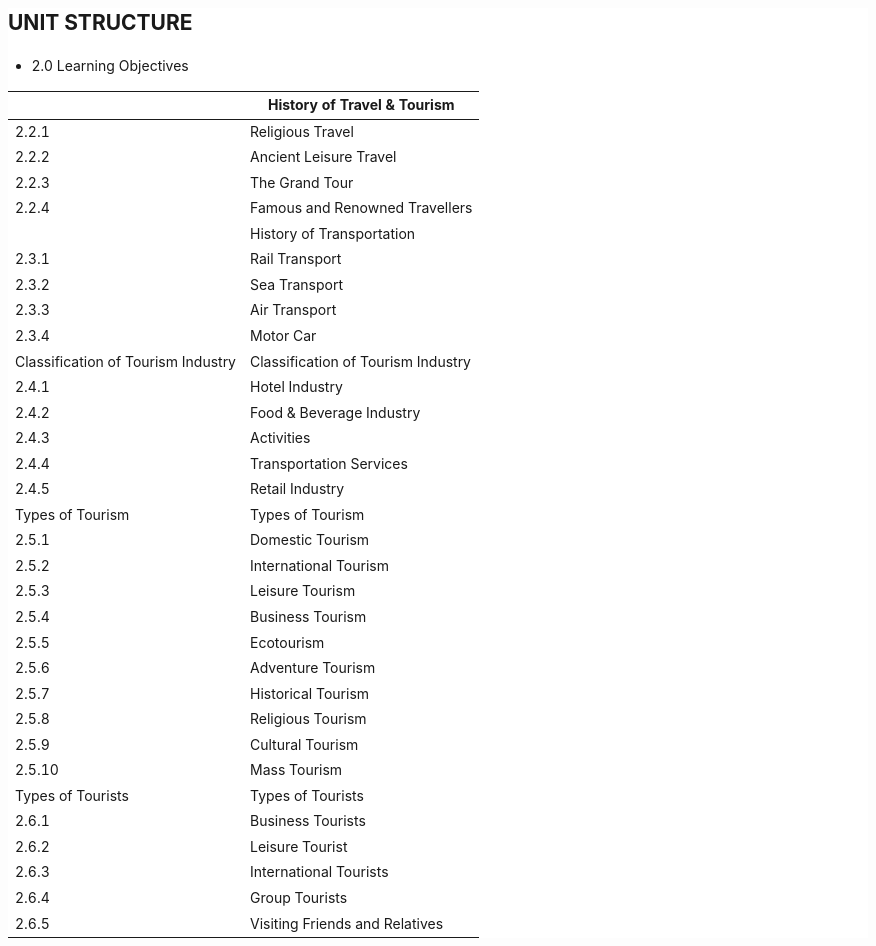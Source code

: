 
## UNIT STRUCTURE

- 2.0 Learning Objectives

|                                    | History of Travel & Tourism        |
|------------------------------------|------------------------------------|
| 2.2.1                              | Religious Travel                   |
| 2.2.2                              | Ancient Leisure Travel             |
| 2.2.3                              | The Grand Tour                     |
| 2.2.4                              | Famous and Renowned Travellers     |
|                                    | History of Transportation          |
| 2.3.1                              | Rail Transport                     |
| 2.3.2                              | Sea Transport                      |
| 2.3.3                              | Air Transport                      |
| 2.3.4                              | Motor Car                          |
| Classification of Tourism Industry | Classification of Tourism Industry |
| 2.4.1                              | Hotel Industry                     |
| 2.4.2                              | Food & Beverage Industry           |
| 2.4.3                              | Activities                         |
| 2.4.4                              | Transportation Services            |
| 2.4.5                              | Retail Industry                    |
| Types of Tourism                   | Types of Tourism                   |
| 2.5.1                              | Domestic Tourism                   |
| 2.5.2                              | International Tourism              |
| 2.5.3                              | Leisure Tourism                    |
| 2.5.4                              | Business Tourism                   |
| 2.5.5                              | Ecotourism                         |
| 2.5.6                              | Adventure Tourism                  |
| 2.5.7                              | Historical Tourism                 |
| 2.5.8                              | Religious Tourism                  |
| 2.5.9                              | Cultural Tourism                   |
| 2.5.10                             | Mass Tourism                       |
| Types of Tourists                  | Types of Tourists                  |
| 2.6.1                              | Business Tourists                  |
| 2.6.2                              | Leisure Tourist                    |
| 2.6.3                              | International Tourists             |
| 2.6.4                              | Group Tourists                     |
| 2.6.5                              | Visiting Friends and Relatives     |

